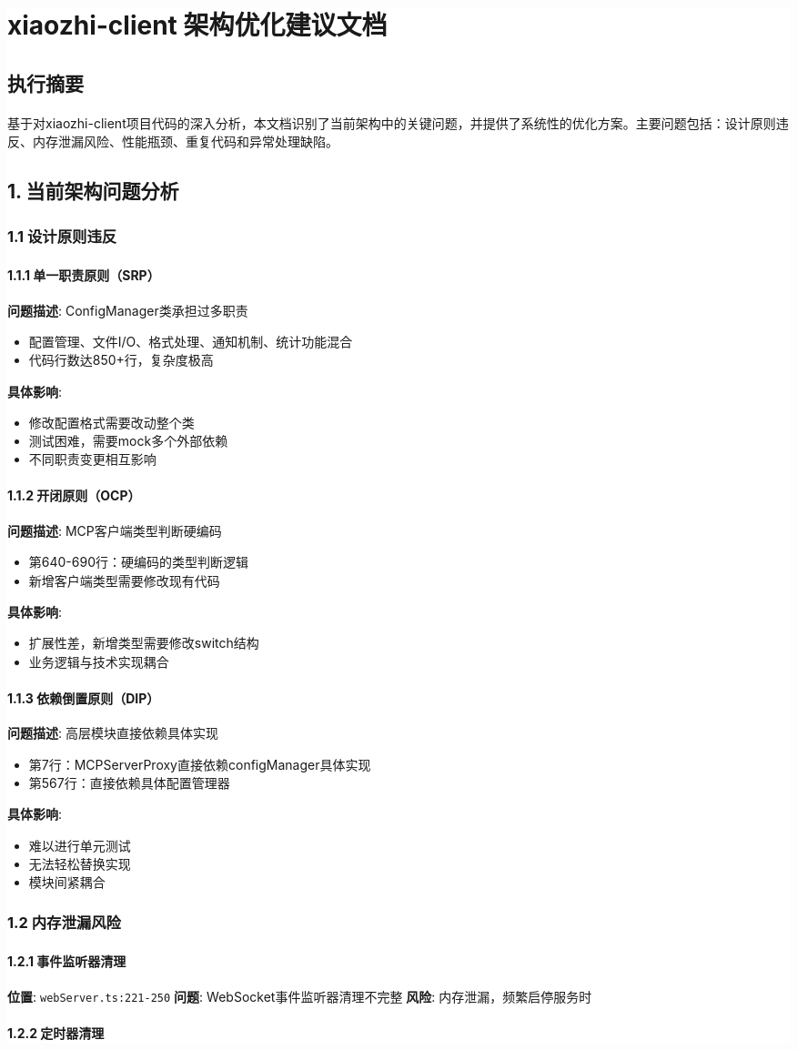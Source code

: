# xiaozhi-client 架构优化建议文档

## 执行摘要

基于对xiaozhi-client项目代码的深入分析，本文档识别了当前架构中的关键问题，并提供了系统性的优化方案。主要问题包括：设计原则违反、内存泄漏风险、性能瓶颈、重复代码和异常处理缺陷。

## 1. 当前架构问题分析

### 1.1 设计原则违反

#### 1.1.1 单一职责原则（SRP）

**问题描述**: ConfigManager类承担过多职责
- 配置管理、文件I/O、格式处理、通知机制、统计功能混合
- 代码行数达850+行，复杂度极高

**具体影响**:
- 修改配置格式需要改动整个类
- 测试困难，需要mock多个外部依赖
- 不同职责变更相互影响

#### 1.1.2 开闭原则（OCP）

**问题描述**: MCP客户端类型判断硬编码
- 第640-690行：硬编码的类型判断逻辑
- 新增客户端类型需要修改现有代码

**具体影响**:
- 扩展性差，新增类型需要修改switch结构
- 业务逻辑与技术实现耦合

#### 1.1.3 依赖倒置原则（DIP）

**问题描述**: 高层模块直接依赖具体实现
- 第7行：MCPServerProxy直接依赖configManager具体实现
- 第567行：直接依赖具体配置管理器

**具体影响**:
- 难以进行单元测试
- 无法轻松替换实现
- 模块间紧耦合

### 1.2 内存泄漏风险

#### 1.2.1 事件监听器清理

**位置**: `webServer.ts:221-250`
**问题**: WebSocket事件监听器清理不完整
**风险**: 内存泄漏，频繁启停服务时

#### 1.2.2 定时器清理
